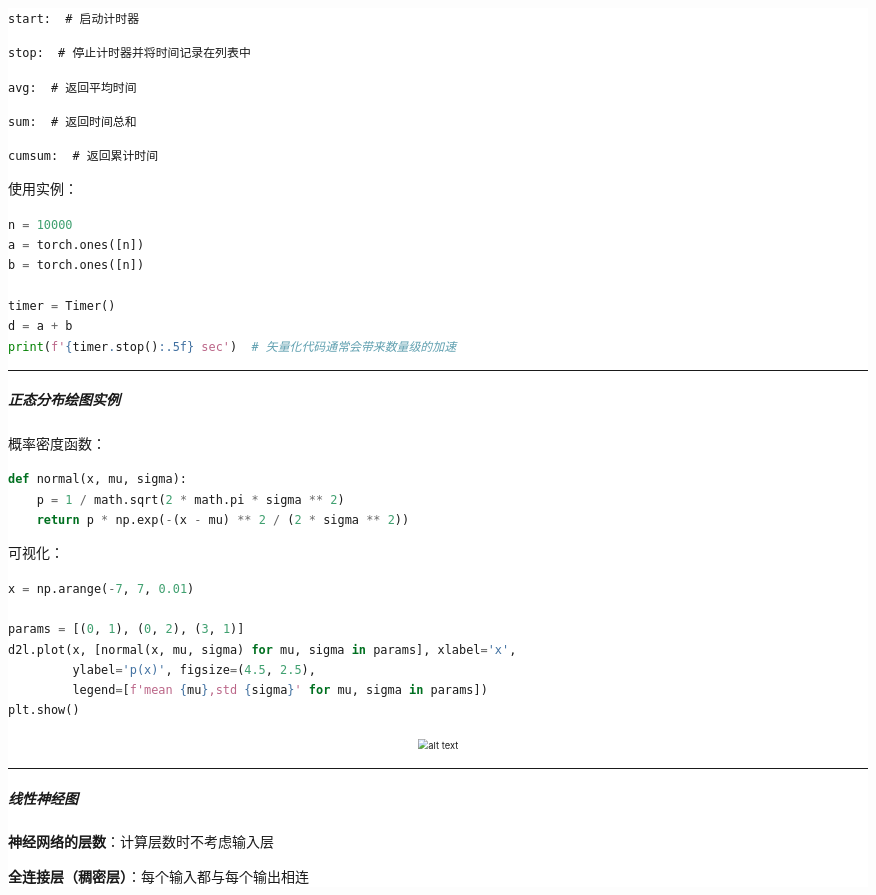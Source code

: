 `start:  # 启动计时器`

`stop:  # 停止计时器并将时间记录在列表中`

`avg:  # 返回平均时间`

`sum:  # 返回时间总和`

`cumsum:  # 返回累计时间`

使用实例：

```python
n = 10000
a = torch.ones([n])
b = torch.ones([n])

timer = Timer()
d = a + b
print(f'{timer.stop():.5f} sec')  # 矢量化代码通常会带来数量级的加速
```

------

##### 正态分布绘图实例

概率密度函数：

```python
def normal(x, mu, sigma):
    p = 1 / math.sqrt(2 * math.pi * sigma ** 2)
    return p * np.exp(-(x - mu) ** 2 / (2 * sigma ** 2))
```

可视化：

```python
x = np.arange(-7, 7, 0.01)

params = [(0, 1), (0, 2), (3, 1)]
d2l.plot(x, [normal(x, mu, sigma) for mu, sigma in params], xlabel='x',
         ylabel='p(x)', figsize=(4.5, 2.5),
         legend=[f'mean {mu},std {sigma}' for mu, sigma in params])
plt.show()
```

<p align="center">
    <img src="https://hhhi21g.github.io/public/img/pic302.png" alt="alt text" style="zoom:67%;" />
</p>


------

##### 线性神经图

**神经网络的层数**：计算层数时不考虑输入层

**全连接层（稠密层）**：每个输入都与每个输出相连
